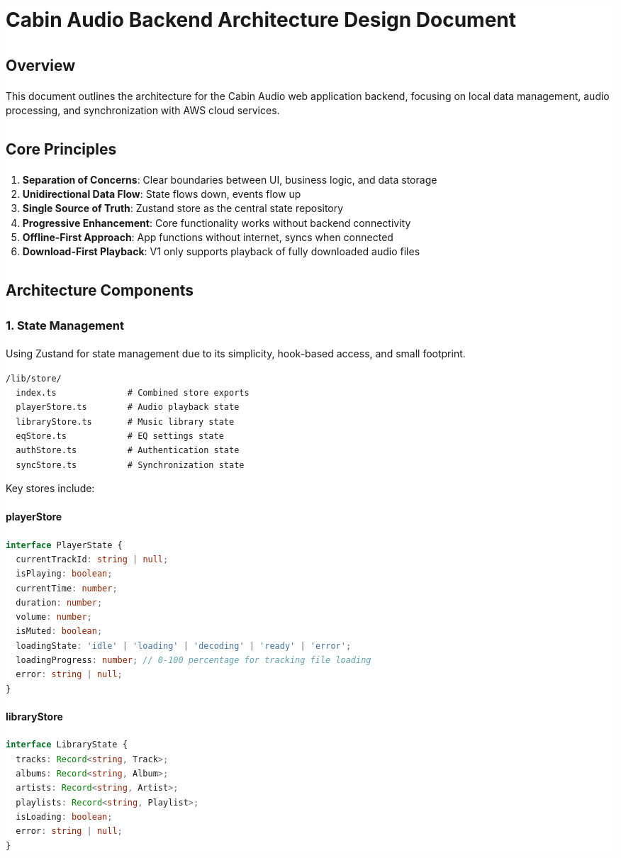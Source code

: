 # Cabin Audio Backend Architecture Design Document

## Overview

This document outlines the architecture for the Cabin Audio web application backend, focusing on local data management, audio processing, and synchronization with AWS cloud services.

## Core Principles

1. **Separation of Concerns**: Clear boundaries between UI, business logic, and data storage
2. **Unidirectional Data Flow**: State flows down, events flow up
3. **Single Source of Truth**: Zustand store as the central state repository
4. **Progressive Enhancement**: Core functionality works without backend connectivity
5. **Offline-First Approach**: App functions without internet, syncs when connected
6. **Download-First Playback**: V1 only supports playback of fully downloaded audio files

## Architecture Components

### 1. State Management

Using Zustand for state management due to its simplicity, hook-based access, and small footprint.

```
/lib/store/
  index.ts              # Combined store exports
  playerStore.ts        # Audio playback state
  libraryStore.ts       # Music library state
  eqStore.ts            # EQ settings state
  authStore.ts          # Authentication state
  syncStore.ts          # Synchronization state
```

Key stores include:

#### playerStore
```typescript
interface PlayerState {
  currentTrackId: string | null;
  isPlaying: boolean;
  currentTime: number;
  duration: number;
  volume: number;
  isMuted: boolean;
  loadingState: 'idle' | 'loading' | 'decoding' | 'ready' | 'error';
  loadingProgress: number; // 0-100 percentage for tracking file loading
  error: string | null;
}
```

#### libraryStore
```typescript
interface LibraryState {
  tracks: Record<string, Track>;
  albums: Record<string, Album>;
  artists: Record<string, Artist>;
  playlists: Record<string, Playlist>;
  isLoading: boolean;
  error: string | null;
}
```
